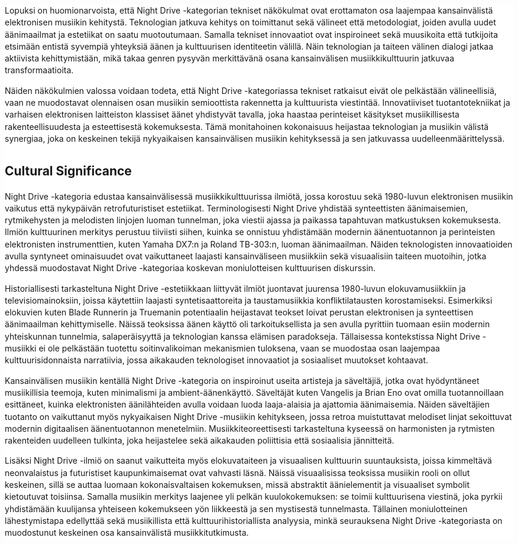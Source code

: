 Lopuksi on huomionarvoista, että Night Drive -kategorian tekniset näkökulmat ovat erottamaton osa
laajempaa kansainvälistä elektronisen musiikin kehitystä. Teknologian jatkuva kehitys on toimittanut
sekä välineet että metodologiat, joiden avulla uudet äänimaailmat ja estetiikat on saatu
muotoutumaan. Samalla tekniset innovaatiot ovat inspiroineet sekä muusikoita että tutkijoita
etsimään entistä syvempiä yhteyksiä äänen ja kulttuurisen identiteetin välillä. Näin teknologian ja
taiteen välinen dialogi jatkaa aktiivista kehittymistään, mikä takaa genren pysyvän merkittävänä
osana kansainvälisen musiikkikulttuurin jatkuvaa transformaatioita.

Näiden näkökulmien valossa voidaan todeta, että Night Drive -kategoriassa tekniset ratkaisut eivät
ole pelkästään välineellisiä, vaan ne muodostavat olennaisen osan musiikin semioottista rakennetta
ja kulttuurista viestintää. Innovatiiviset tuotantotekniikat ja varhaisen elektronisen laitteiston
klassiset äänet yhdistyvät tavalla, joka haastaa perinteiset käsitykset musiikillisesta
rakenteellisuudesta ja esteettisestä kokemuksesta. Tämä monitahoinen kokonaisuus heijastaa
teknologian ja musiikin välistä synergiaa, joka on keskeinen tekijä nykyaikaisen kansainvälisen
musiikin kehityksessä ja sen jatkuvassa uudelleenmäärittelyssä.

## Cultural Significance

Night Drive -kategoria edustaa kansainvälisessä musiikkikulttuurissa ilmiötä, jossa korostuu sekä
1980-luvun elektronisen musiikin vaikutus että nykypäivän retrofuturistiset estetiikat.
Terminologisesti Night Drive yhdistää synteettisten äänimaisemien, rytmikehysten ja melodisten
linjojen luoman tunnelman, joka viestii ajassa ja paikassa tapahtuvan matkustuksen kokemuksesta.
Ilmiön kulttuurinen merkitys perustuu tiiviisti siihen, kuinka se onnistuu yhdistämään modernin
äänentuotannon ja perinteisten elektronisten instrumenttien, kuten Yamaha DX7:n ja Roland TB-303:n,
luoman äänimaailman. Näiden teknologisten innovaatioiden avulla syntyneet ominaisuudet ovat
vaikuttaneet laajasti kansainväliseen musiikkiin sekä visuaalisiin taiteen muotoihin, jotka yhdessä
muodostavat Night Drive -kategoriaa koskevan moniulotteisen kulttuurisen diskurssin.

Historiallisesti tarkasteltuna Night Drive -estetiikkaan liittyvät ilmiöt juontavat juurensa
1980-luvun elokuvamusiikkiin ja televisiomainoksiin, joissa käytettiin laajasti syntetisaattoreita
ja taustamusiikkia konfliktilatausten korostamiseksi. Esimerkiksi elokuvien kuten Blade Runnerin ja
Truemanin potentiaalin heijastavat teokset loivat perustan elektronisen ja synteettisen äänimaailman
kehittymiselle. Näissä teoksissa äänen käyttö oli tarkoituksellista ja sen avulla pyrittiin tuomaan
esiin modernin yhteiskunnan tunnelmia, salaperäisyyttä ja teknologian kanssa elämisen paradokseja.
Tällaisessa kontekstissa Night Drive -musiikki ei ole pelkästään tuotettu soitinvalikoiman
mekanismien tuloksena, vaan se muodostaa osan laajempaa kulttuurisidonnaista narratiivia, jossa
aikakauden teknologiset innovaatiot ja sosiaaliset muutokset kohtaavat.

Kansainvälisen musiikin kentällä Night Drive -kategoria on inspiroinut useita artisteja ja
säveltäjiä, jotka ovat hyödyntäneet musiikillisia teemoja, kuten minimalismi ja ambient-äänenkäyttö.
Säveltäjät kuten Vangelis ja Brian Eno ovat omilla tuotannoillaan esittäneet, kuinka elektronisten
äänilähteiden avulla voidaan luoda laaja-alaisia ja ajattomia äänimaisemia. Näiden säveltäjien
tuotanto on vaikuttanut myös nykyaikaisen Night Drive -musiikin kehitykseen, jossa retroa
muistuttavat melodiset linjat sekoittuvat modernin digitaalisen äänentuotannon menetelmiin.
Musiikkiteoreettisesti tarkasteltuna kyseessä on harmonisten ja rytmisten rakenteiden uudelleen
tulkinta, joka heijastelee sekä aikakauden poliittisia että sosiaalisia jännitteitä.

Lisäksi Night Drive -ilmiö on saanut vaikutteita myös elokuvataiteen ja visuaalisen kulttuurin
suuntauksista, joissa kimmeltävä neonvalaistus ja futuristiset kaupunkimaisemat ovat vahvasti läsnä.
Näissä visuaalisissa teoksissa musiikin rooli on ollut keskeinen, sillä se auttaa luomaan
kokonaisvaltaisen kokemuksen, missä abstraktit äänielementit ja visuaaliset symbolit kietoutuvat
toisiinsa. Samalla musiikin merkitys laajenee yli pelkän kuulokokemuksen: se toimii kulttuurisena
viestinä, joka pyrkii yhdistämään kuulijansa yhteiseen kokemukseen yön liikkeestä ja sen mystisestä
tunnelmasta. Tällainen moniulotteinen lähestymistapa edellyttää sekä musiikillista että
kulttuurihistoriallista analyysia, minkä seurauksena Night Drive -kategoriasta on muodostunut
keskeinen osa kansainvälistä musiikkitutkimusta.
